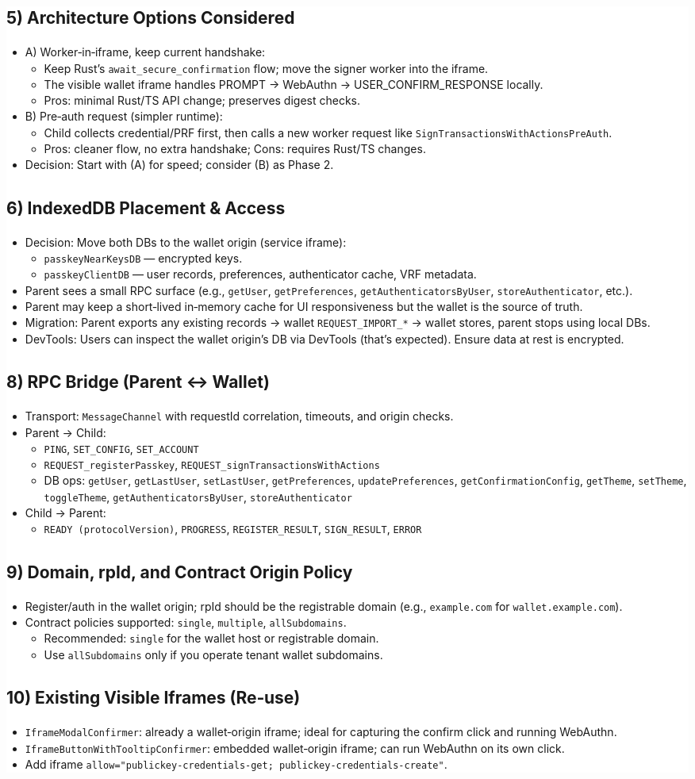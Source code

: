 ## 5) Architecture Options Considered

- A) Worker‑in‑iframe, keep current handshake:
  - Keep Rust’s `await_secure_confirmation` flow; move the signer worker into the iframe.
  - The visible wallet iframe handles PROMPT → WebAuthn → USER_CONFIRM_RESPONSE locally.
  - Pros: minimal Rust/TS API change; preserves digest checks.
- B) Pre‑auth request (simpler runtime):
  - Child collects credential/PRF first, then calls a new worker request like `SignTransactionsWithActionsPreAuth`.
  - Pros: cleaner flow, no extra handshake; Cons: requires Rust/TS changes.
- Decision: Start with (A) for speed; consider (B) as Phase 2.


## 6) IndexedDB Placement & Access

- Decision: Move both DBs to the wallet origin (service iframe):
  - `passkeyNearKeysDB` — encrypted keys.
  - `passkeyClientDB` — user records, preferences, authenticator cache, VRF metadata.
- Parent sees a small RPC surface (e.g., `getUser`, `getPreferences`, `getAuthenticatorsByUser`, `storeAuthenticator`, etc.).
- Parent may keep a short‑lived in‑memory cache for UI responsiveness but the wallet is the source of truth.
- Migration: Parent exports any existing records → wallet `REQUEST_IMPORT_*` → wallet stores, parent stops using local DBs.
- DevTools: Users can inspect the wallet origin’s DB via DevTools (that’s expected). Ensure data at rest is encrypted.

## 8) RPC Bridge (Parent ↔ Wallet)

- Transport: `MessageChannel` with requestId correlation, timeouts, and origin checks.
- Parent → Child:
  - `PING`, `SET_CONFIG`, `SET_ACCOUNT`
  - `REQUEST_registerPasskey`, `REQUEST_signTransactionsWithActions`
  - DB ops: `getUser`, `getLastUser`, `setLastUser`, `getPreferences`, `updatePreferences`, `getConfirmationConfig`, `getTheme`, `setTheme`, `toggleTheme`, `getAuthenticatorsByUser`, `storeAuthenticator`
- Child → Parent:
  - `READY (protocolVersion)`, `PROGRESS`, `REGISTER_RESULT`, `SIGN_RESULT`, `ERROR`

## 9) Domain, rpId, and Contract Origin Policy

- Register/auth in the wallet origin; rpId should be the registrable domain (e.g., `example.com` for `wallet.example.com`).
- Contract policies supported: `single`, `multiple`, `allSubdomains`.
  - Recommended: `single` for the wallet host or registrable domain.
  - Use `allSubdomains` only if you operate tenant wallet subdomains.

## 10) Existing Visible Iframes (Re‑use)

- `IframeModalConfirmer`: already a wallet‑origin iframe; ideal for capturing the confirm click and running WebAuthn.
- `IframeButtonWithTooltipConfirmer`: embedded wallet‑origin iframe; can run WebAuthn on its own click.
- Add iframe `allow="publickey-credentials-get; publickey-credentials-create"`.
